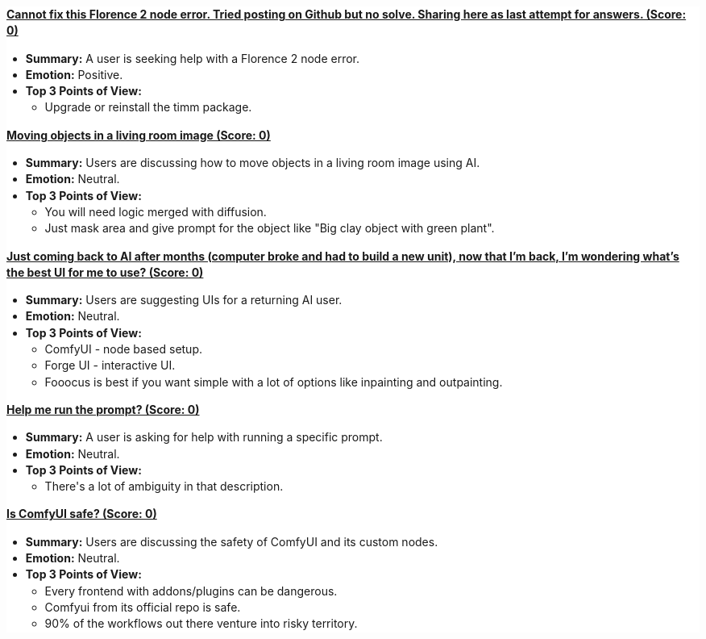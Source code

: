 **[Cannot fix this Florence 2 node error. Tried posting on Github but no solve. Sharing here as last attempt for answers. (Score: 0)](https://i.redd.it/uufj9zg8llxe1.jpeg)**
*  **Summary:** A user is seeking help with a Florence 2 node error.
*  **Emotion:** Positive.
*  **Top 3 Points of View:**
    *   Upgrade or reinstall the timm package.

**[Moving objects in a living room image (Score: 0)](https://www.reddit.com/gallery/1ka1od1)**
*  **Summary:** Users are discussing how to move objects in a living room image using AI.
*  **Emotion:** Neutral.
*  **Top 3 Points of View:**
    *   You will need logic merged with diffusion.
    *   Just mask area and give prompt for the object like "Big clay object with green plant".

**[Just coming back to AI after months (computer broke and had to build a new unit), now that I’m back, I’m wondering what’s the best UI for me to use? (Score: 0)](https://www.reddit.com/r/StableDiffusion/comments/1ka1rzf/just_coming_back_to_ai_after_months_computer/)**
*  **Summary:** Users are suggesting UIs for a returning AI user.
*  **Emotion:** Neutral.
*  **Top 3 Points of View:**
    *   ComfyUI - node based setup.
    *   Forge UI - interactive UI.
    *   Fooocus is best if you want simple with a lot of options like inpainting and outpainting.

**[Help me run the prompt? (Score: 0)](https://www.reddit.com/r/StableDiffusion/comments/1ka3kyt/help_me_run_the_prompt/)**
*  **Summary:** A user is asking for help with running a specific prompt.
*  **Emotion:** Neutral.
*  **Top 3 Points of View:**
    *   There's a lot of ambiguity in that description.

**[Is ComfyUI safe? (Score: 0)](https://www.reddit.com/r/StableDiffusion/comments/1ka4g0a/is_comfyui_safe/)**
*  **Summary:** Users are discussing the safety of ComfyUI and its custom nodes.
*  **Emotion:** Neutral.
*  **Top 3 Points of View:**
    *   Every frontend with addons/plugins can be dangerous.
    *   Comfyui from its official repo is safe.
    *   90% of the workflows out there venture into risky territory.
